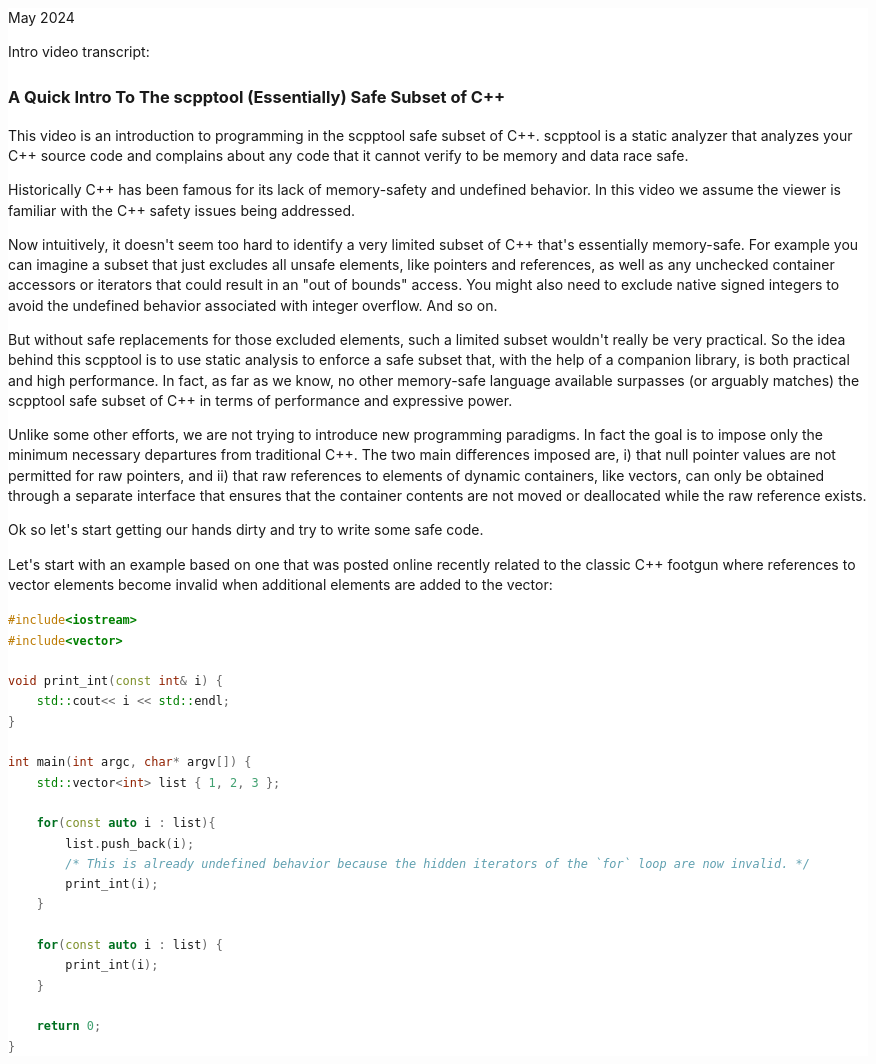 May 2024

Intro video transcript:

### A Quick Intro To The scpptool (Essentially) Safe Subset of C++

This video is an introduction to programming in the scpptool safe subset of C++. scpptool is a static analyzer that analyzes your C++ source code and complains about any code that it cannot verify to be memory and data race safe. 

Historically C++ has been famous for its lack of memory-safety and undefined behavior. In this video we assume the viewer is familiar with the C++ safety issues being addressed.

Now intuitively, it doesn't seem too hard to identify a very limited subset of C++ that's essentially memory-safe. For example you can imagine a subset that just excludes all unsafe elements, like pointers and references, as well as any unchecked container accessors or iterators that could result in an "out of bounds" access. You might also need to exclude native signed integers to avoid the undefined behavior associated with integer overflow. And so on.

But without safe replacements for those excluded elements, such a limited subset wouldn't really be very practical. So the idea behind this scpptool is to use static analysis to enforce a safe subset that, with the help of a companion library, is both practical and high performance. In fact, as far as we know, no other memory-safe language available surpasses (or arguably matches) the scpptool safe subset of C++ in terms of performance and expressive power.

Unlike some other efforts, we are not trying to introduce new programming paradigms. In fact the goal is to impose only the minimum necessary departures from traditional C++. The two main differences imposed are, i) that null pointer values are not permitted for raw pointers, and ii) that raw references to elements of dynamic containers, like vectors, can only be obtained through a separate interface that ensures that the container contents are not moved or deallocated while the raw reference exists.

Ok so let's start getting our hands dirty and try to write some safe code.

Let's start with an example based on one that was posted online recently related to the classic C++ footgun where references to vector elements become invalid when additional elements are added to the vector:

```cpp
#include<iostream>
#include<vector>

void print_int(const int& i) {
    std::cout<< i << std::endl;
}

int main(int argc, char* argv[]) {
    std::vector<int> list { 1, 2, 3 };

    for(const auto i : list){
        list.push_back(i);
        /* This is already undefined behavior because the hidden iterators of the `for` loop are now invalid. */
        print_int(i);
    }

    for(const auto i : list) {
        print_int(i);
    }

    return 0;
}
```
